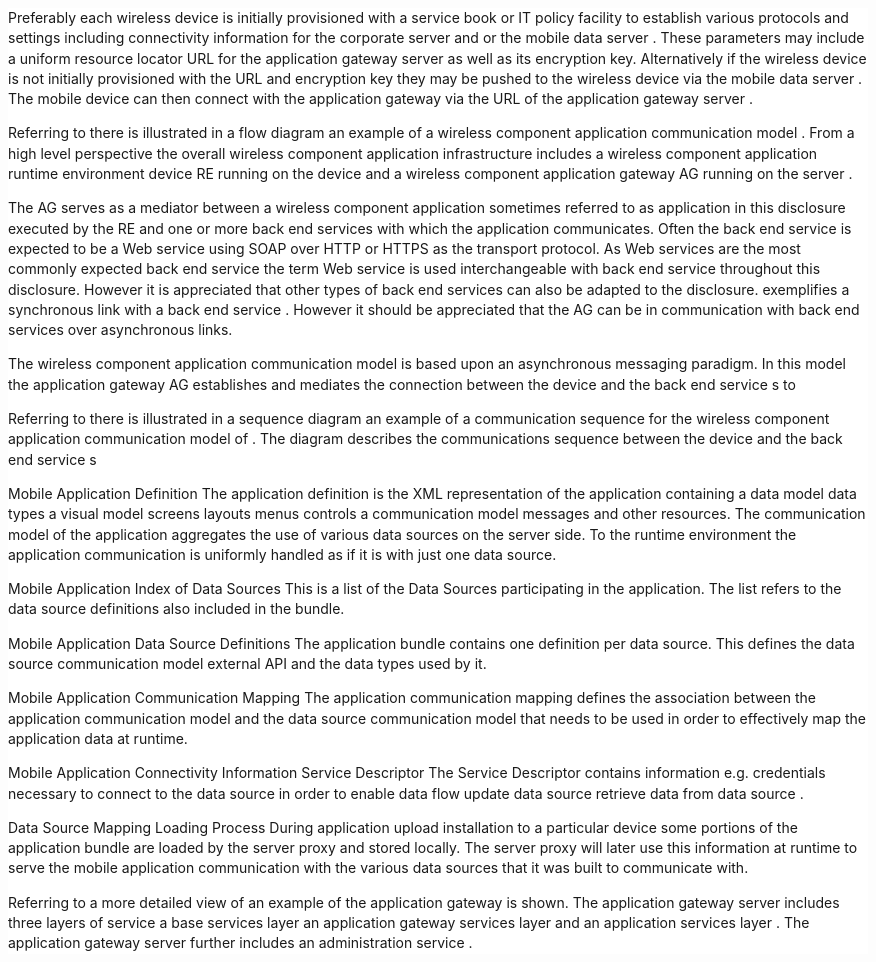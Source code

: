 Preferably each wireless device is initially provisioned with a service book or IT policy facility to establish various protocols and settings including connectivity information for the corporate server and or the mobile data server . These parameters may include a uniform resource locator URL for the application gateway server as well as its encryption key. Alternatively if the wireless device is not initially provisioned with the URL and encryption key they may be pushed to the wireless device via the mobile data server . The mobile device can then connect with the application gateway via the URL of the application gateway server .

Referring to there is illustrated in a flow diagram an example of a wireless component application communication model . From a high level perspective the overall wireless component application infrastructure includes a wireless component application runtime environment device RE running on the device and a wireless component application gateway AG running on the server .

The AG serves as a mediator between a wireless component application sometimes referred to as application in this disclosure executed by the RE and one or more back end services with which the application communicates. Often the back end service is expected to be a Web service using SOAP over HTTP or HTTPS as the transport protocol. As Web services are the most commonly expected back end service the term Web service is used interchangeable with back end service throughout this disclosure. However it is appreciated that other types of back end services can also be adapted to the disclosure. exemplifies a synchronous link with a back end service . However it should be appreciated that the AG can be in communication with back end services over asynchronous links.

The wireless component application communication model is based upon an asynchronous messaging paradigm. In this model the application gateway AG establishes and mediates the connection between the device and the back end service s to 

Referring to there is illustrated in a sequence diagram an example of a communication sequence for the wireless component application communication model of . The diagram describes the communications sequence between the device and the back end service s 

Mobile Application Definition The application definition is the XML representation of the application containing a data model data types a visual model screens layouts menus controls a communication model messages and other resources. The communication model of the application aggregates the use of various data sources on the server side. To the runtime environment the application communication is uniformly handled as if it is with just one data source.

Mobile Application Index of Data Sources This is a list of the Data Sources participating in the application. The list refers to the data source definitions also included in the bundle.

Mobile Application Data Source Definitions The application bundle contains one definition per data source. This defines the data source communication model external API and the data types used by it.

Mobile Application Communication Mapping The application communication mapping defines the association between the application communication model and the data source communication model that needs to be used in order to effectively map the application data at runtime.

Mobile Application Connectivity Information Service Descriptor The Service Descriptor contains information e.g. credentials necessary to connect to the data source in order to enable data flow update data source retrieve data from data source .

Data Source Mapping Loading Process During application upload installation to a particular device some portions of the application bundle are loaded by the server proxy and stored locally. The server proxy will later use this information at runtime to serve the mobile application communication with the various data sources that it was built to communicate with.

Referring to a more detailed view of an example of the application gateway is shown. The application gateway server includes three layers of service a base services layer an application gateway services layer and an application services layer . The application gateway server further includes an administration service .
